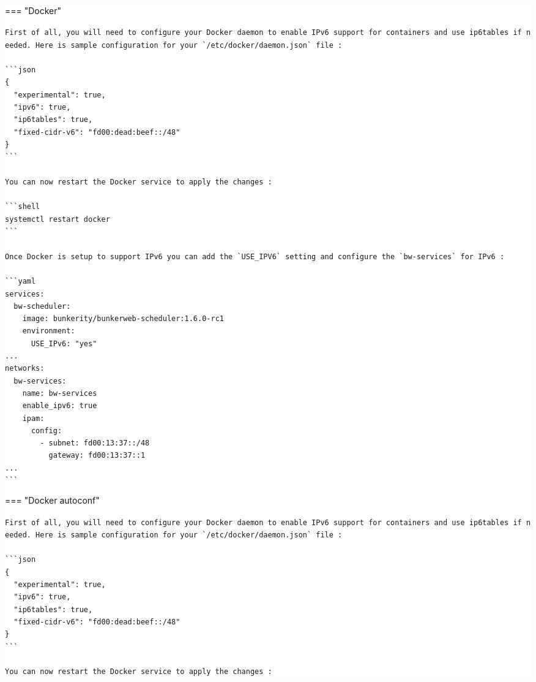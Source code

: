 === "Docker"

    First of all, you will need to configure your Docker daemon to enable IPv6 support for containers and use ip6tables if needed. Here is sample configuration for your `/etc/docker/daemon.json` file :

    ```json
    {
      "experimental": true,
      "ipv6": true,
      "ip6tables": true,
      "fixed-cidr-v6": "fd00:dead:beef::/48"
    }
    ```

    You can now restart the Docker service to apply the changes :

    ```shell
    systemctl restart docker
    ```

    Once Docker is setup to support IPv6 you can add the `USE_IPV6` setting and configure the `bw-services` for IPv6 :

    ```yaml
    services:
      bw-scheduler:
        image: bunkerity/bunkerweb-scheduler:1.6.0-rc1
        environment:
          USE_IPv6: "yes"
    ...
    networks:
      bw-services:
        name: bw-services
        enable_ipv6: true
        ipam:
          config:
            - subnet: fd00:13:37::/48
              gateway: fd00:13:37::1
    ...
    ```

=== "Docker autoconf"

    First of all, you will need to configure your Docker daemon to enable IPv6 support for containers and use ip6tables if needed. Here is sample configuration for your `/etc/docker/daemon.json` file :

    ```json
    {
      "experimental": true,
      "ipv6": true,
      "ip6tables": true,
      "fixed-cidr-v6": "fd00:dead:beef::/48"
    }
    ```

    You can now restart the Docker service to apply the changes :
